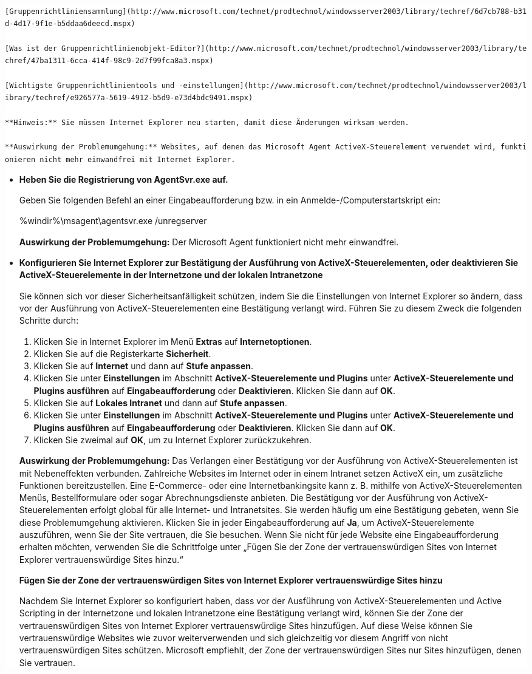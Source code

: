     [Gruppenrichtliniensammlung](http://www.microsoft.com/technet/prodtechnol/windowsserver2003/library/techref/6d7cb788-b31d-4d17-9f1e-b5ddaa6deecd.mspx)

    [Was ist der Gruppenrichtlinienobjekt-Editor?](http://www.microsoft.com/technet/prodtechnol/windowsserver2003/library/techref/47ba1311-6cca-414f-98c9-2d7f99fca8a3.mspx)

    [Wichtigste Gruppenrichtlinientools und -einstellungen](http://www.microsoft.com/technet/prodtechnol/windowsserver2003/library/techref/e926577a-5619-4912-b5d9-e73d4bdc9491.mspx)

    **Hinweis:** Sie müssen Internet Explorer neu starten, damit diese Änderungen wirksam werden.

    **Auswirkung der Problemumgehung:** Websites, auf denen das Microsoft Agent ActiveX-Steuerelement verwendet wird, funktionieren nicht mehr einwandfrei mit Internet Explorer.

-   **Heben Sie die Registrierung von AgentSvr.exe auf.**

    Geben Sie folgenden Befehl an einer Eingabeaufforderung bzw. in ein Anmelde-/Computerstartskript ein:

    %windir%\\msagent\\agentsvr.exe /unregserver

    **Auswirkung der Problemumgehung:** Der Microsoft Agent funktioniert nicht mehr einwandfrei.

-   **Konfigurieren Sie Internet Explorer zur Bestätigung der Ausführung von ActiveX-Steuerelementen, oder deaktivieren Sie ActiveX-Steuerelemente in der Internetzone und der lokalen Intranetzone**

    Sie können sich vor dieser Sicherheitsanfälligkeit schützen, indem Sie die Einstellungen von Internet Explorer so ändern, dass vor der Ausführung von ActiveX-Steuerelementen eine Bestätigung verlangt wird. Führen Sie zu diesem Zweck die folgenden Schritte durch:

    1.  Klicken Sie in Internet Explorer im Menü **Extras** auf **Internetoptionen**.
    2.  Klicken Sie auf die Registerkarte **Sicherheit**.
    3.  Klicken Sie auf **Internet** und dann auf **Stufe anpassen**.
    4.  Klicken Sie unter **Einstellungen** im Abschnitt **ActiveX-Steuerelemente und Plugins** unter **ActiveX-Steuerelemente und Plugins ausführen** auf **Eingabeaufforderung** oder **Deaktivieren**. Klicken Sie dann auf **OK**.
    5.  Klicken Sie auf **Lokales Intranet** und dann auf **Stufe anpassen**.
    6.  Klicken Sie unter **Einstellungen** im Abschnitt **ActiveX-Steuerelemente und Plugins** unter **ActiveX-Steuerelemente und Plugins ausführen** auf **Eingabeaufforderung** oder **Deaktivieren**. Klicken Sie dann auf **OK**.
    7.  Klicken Sie zweimal auf **OK**, um zu Internet Explorer zurückzukehren.

    **Auswirkung der Problemumgehung:** Das Verlangen einer Bestätigung vor der Ausführung von ActiveX-Steuerelementen ist mit Nebeneffekten verbunden. Zahlreiche Websites im Internet oder in einem Intranet setzen ActiveX ein, um zusätzliche Funktionen bereitzustellen. Eine E-Commerce- oder eine Internetbankingsite kann z. B. mithilfe von ActiveX-Steuerelementen Menüs, Bestellformulare oder sogar Abrechnungsdienste anbieten. Die Bestätigung vor der Ausführung von ActiveX-Steuerelementen erfolgt global für alle Internet- und Intranetsites. Sie werden häufig um eine Bestätigung gebeten, wenn Sie diese Problemumgehung aktivieren. Klicken Sie in jeder Eingabeaufforderung auf **Ja**, um ActiveX-Steuerelemente auszuführen, wenn Sie der Site vertrauen, die Sie besuchen. Wenn Sie nicht für jede Website eine Eingabeaufforderung erhalten möchten, verwenden Sie die Schrittfolge unter „Fügen Sie der Zone der vertrauenswürdigen Sites von Internet Explorer vertrauenswürdige Sites hinzu.“

    **Fügen Sie der Zone der vertrauenswürdigen Sites von Internet Explorer vertrauenswürdige Sites hinzu**

    Nachdem Sie Internet Explorer so konfiguriert haben, dass vor der Ausführung von ActiveX-Steuerelementen und Active Scripting in der Internetzone und lokalen Intranetzone eine Bestätigung verlangt wird, können Sie der Zone der vertrauenswürdigen Sites von Internet Explorer vertrauenswürdige Sites hinzufügen. Auf diese Weise können Sie vertrauenswürdige Websites wie zuvor weiterverwenden und sich gleichzeitig vor diesem Angriff von nicht vertrauenswürdigen Sites schützen. Microsoft empfiehlt, der Zone der vertrauenswürdigen Sites nur Sites hinzufügen, denen Sie vertrauen.
